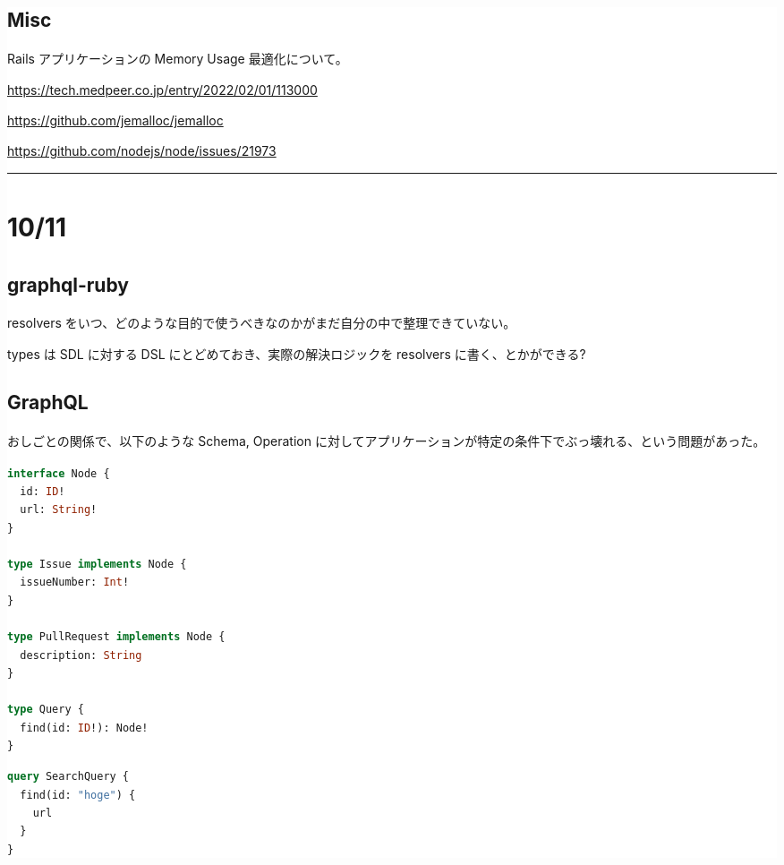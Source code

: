 ```ts
```

## Misc

Rails アプリケーションの Memory Usage 最適化について。

https://tech.medpeer.co.jp/entry/2022/02/01/113000

https://github.com/jemalloc/jemalloc

https://github.com/nodejs/node/issues/21973

---

# 10/11

## graphql-ruby

resolvers をいつ、どのような目的で使うべきなのかがまだ自分の中で整理できていない。

types は SDL に対する DSL にとどめておき、実際の解決ロジックを resolvers に書く、とかができる?

## GraphQL

おしごとの関係で、以下のような Schema, Operation に対してアプリケーションが特定の条件下でぶっ壊れる、という問題があった。

```graphql
interface Node {
  id: ID!
  url: String!
}

type Issue implements Node {
  issueNumber: Int!
}

type PullRequest implements Node {
  description: String
}

type Query {
  find(id: ID!): Node!
}
```

```graphql
query SearchQuery {
  find(id: "hoge") {
    url
  }
}
```

